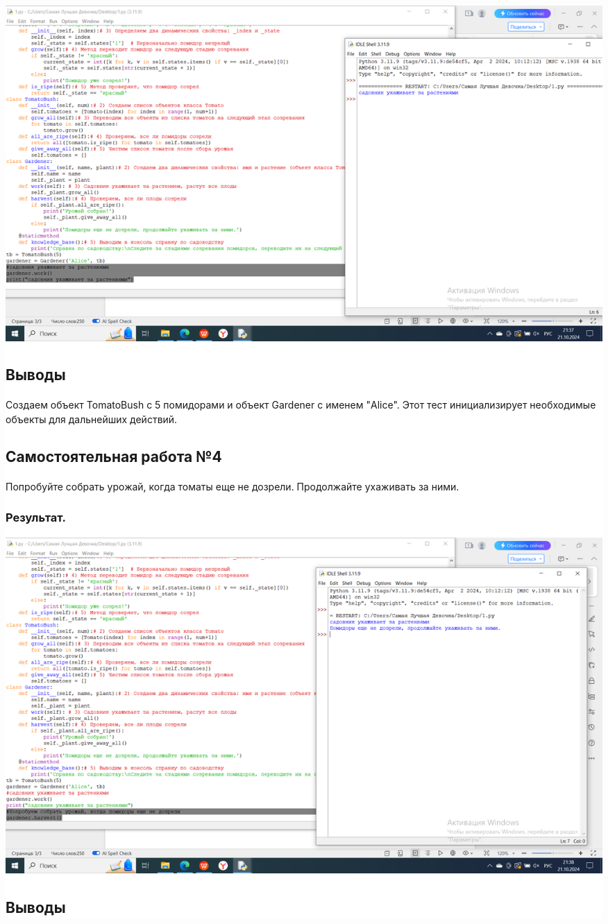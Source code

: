 ![Меню](https://github.com/annasmrnva/First/blob/%D0%A2%D0%B5%D0%BC%D0%B0_9/pic/2024-10-21%20(38).png)
## Выводы
Создаем объект TomatoBush с 5 помидорами и объект Gardener с именем "Alice". Этот тест инициализирует необходимые объекты для дальнейших действий.
  
## Самостоятельная работа №4
Попробуйте собрать урожай, когда томаты еще не дозрели. Продолжайте ухаживать за ними.
### Результат.
![Меню](https://github.com/annasmrnva/First/blob/%D0%A2%D0%B5%D0%BC%D0%B0_9/pic/2024-10-21%20(39).png)
## Выводы